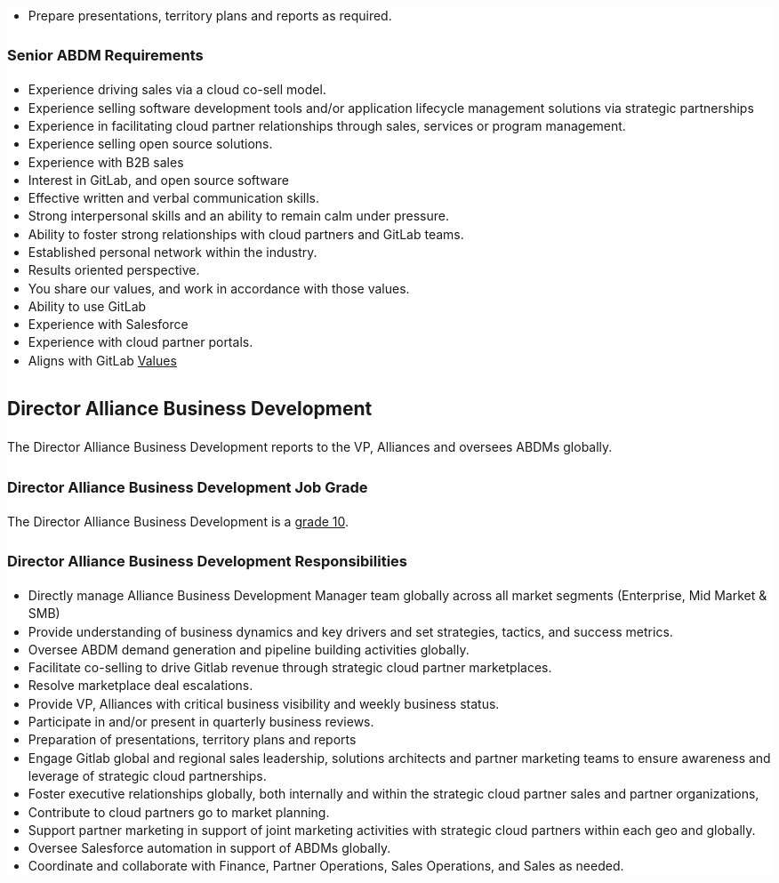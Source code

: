 - Prepare presentations, territory plans and reports as required.

### Senior ABDM Requirements

- Experience driving sales via a cloud co-sell model.
- Experience selling software development tools and/or application lifecycle management solutions via strategic partnerships
- Experience in facilitating cloud partner relationships through sales, services or program management.
- Experience selling open source solutions.
- Experience with B2B sales
- Interest in GitLab, and open source software
- Effective written and verbal communication skills.
- Strong interpersonal skills and an ability to remain calm under pressure.
- Ability to foster strong relationships with cloud partners and GitLab teams.
- Established personal network within the industry.
- Results oriented perspective.
- You share our values, and work in accordance with those values.
- Ability to use GitLab
- Experience with Salesforce
- Experience with cloud partner portals.
- Aligns with GitLab [Values](/handbook/values/)

## Director Alliance Business Development

The Director Alliance Business Development reports to the VP, Alliances and oversees ABDMs globally.

### Director Alliance Business Development Job Grade

The Director Alliance Business Development is a [grade 10](https://about.gitlab.com/handbook/total-rewards/compensation/compensation-calculator/#gitlab-job-grades).

### Director Alliance Business Development Responsibilities

- Directly manage Alliance Business Development Manager team globally across all market segments (Enterprise, Mid Market & SMB)
- Provide understanding of business dynamics and key drivers and set strategies, tactics, and success metrics.
- Oversee ABDM demand generation and pipeline building activities globally.
- Facilitate co-selling to drive Gitlab revenue through strategic cloud partner marketplaces.
- Resolve marketplace deal escalations.
- Provide VP, Alliances with critical business visibility and weekly business status.
- Participate in and/or present in quarterly business reviews.
- Preparation of presentations, territory plans and reports
- Engage Gitlab global and regional sales leadership, solutions architects and partner marketing teams to ensure awareness and leverage of strategic cloud partnerships.
- Foster executive relationships globally, both internally and within the strategic cloud partner sales and partner organizations,
- Contribute to cloud partners go to market planning.
- Support partner marketing in support of joint marketing activities with strategic cloud partners within each geo and globally.
- Oversee  Salesforce automation in support of ABDMs globally.
- Coordinate and collaborate with Finance, Partner Operations, Sales Operations, and Sales as needed.

